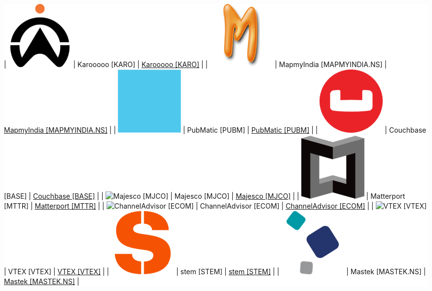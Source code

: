 | ![Karooooo [KARO]](/img/128/KARO-e64abfe2.png) | Karooooo [KARO] | [Karooooo [KARO]](../../page/karooooo/logo/ ) |
| ![MapmyIndia [MAPMYINDIA.NS]](/img/128/MAPMYINDIA.NS-5ad42848.png) | MapmyIndia [MAPMYINDIA.NS] | [MapmyIndia [MAPMYINDIA.NS]](../../page/mapmyindia/logo/ ) |
| ![PubMatic [PUBM]](/img/128/PUBM-800d4c65.png) | PubMatic [PUBM] | [PubMatic [PUBM]](../../page/pubmatic/logo/ ) |
| ![Couchbase [BASE]](/img/128/BASE-6b36702c.png) | Couchbase [BASE] | [Couchbase [BASE]](../../page/couchbase/logo/ ) |
| ![Majesco [MJCO]](/img/128/MJCO-56a985e3.png) | Majesco [MJCO] | [Majesco [MJCO]](../../page/majesco/logo/ ) |
| ![Matterport [MTTR]](/img/128/MTTR-453177f3.png) | Matterport [MTTR] | [Matterport [MTTR]](../../page/matterport/logo/ ) |
| ![ChannelAdvisor [ECOM]](/img/128/ECOM-7a138bc1.png) | ChannelAdvisor [ECOM] | [ChannelAdvisor [ECOM]](../../page/channeladvisor/logo/ ) |
| ![VTEX [VTEX]](/img/128/VTEX-463f3c5d.png) | VTEX [VTEX] | [VTEX [VTEX]](../../page/vtex/logo/ ) |
| ![stem [STEM]](/img/128/STEM-e6bdbe44.png) | stem [STEM] | [stem [STEM]](../../page/stem/logo/ ) |
| ![Mastek [MASTEK.NS]](/img/128/MASTEK.NS-9ab7dad3.png) | Mastek [MASTEK.NS] | [Mastek [MASTEK.NS]](../../page/mastek/logo/ ) |